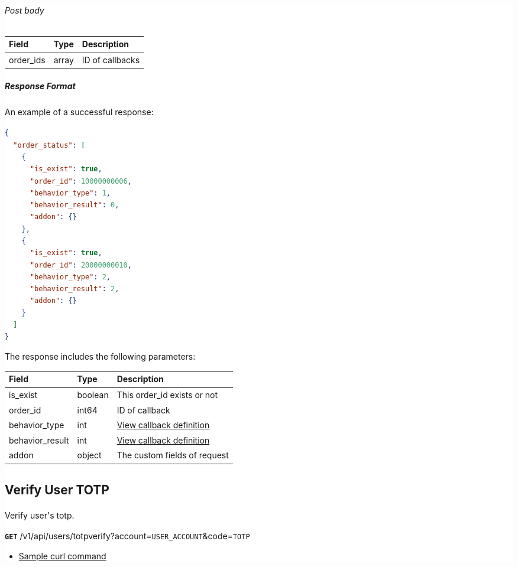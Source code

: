 ###### Post body

| Field | Type  | Description |
| :---  | :---  | :---        |
| order_ids | array | ID of callbacks |

##### Response Format

An example of a successful response:

```json
{
  "order_status": [
    {
      "is_exist": true,
      "order_id": 10000000006,
      "behavior_type": 1,
      "behavior_result": 0,
      "addon": {}
    },
    {
      "is_exist": true,
      "order_id": 20000000010,
      "behavior_type": 2,
      "behavior_result": 2,
      "addon": {}
    }
  ]
}
```

The response includes the following parameters:

| Field | Type  | Description |
| :---  | :---  | :---        |
| is_exist | boolean | This order_id exists or not |
| order_id | int64 | ID of callback |
| behavior_type | int | [View callback definition](#callback-definition) |
| behavior_result | int | [View callback definition](#callback-definition) |
| addon | object | The custom fields of request |


<a name="verify-user-totp"></a>
## Verify User TOTP

Verify user's totp.

**`GET`** /v1/api/users/totpverify?account=`USER_ACCOUNT`&code=`TOTP`

- [Sample curl command](#curl-verify-user-totp)
